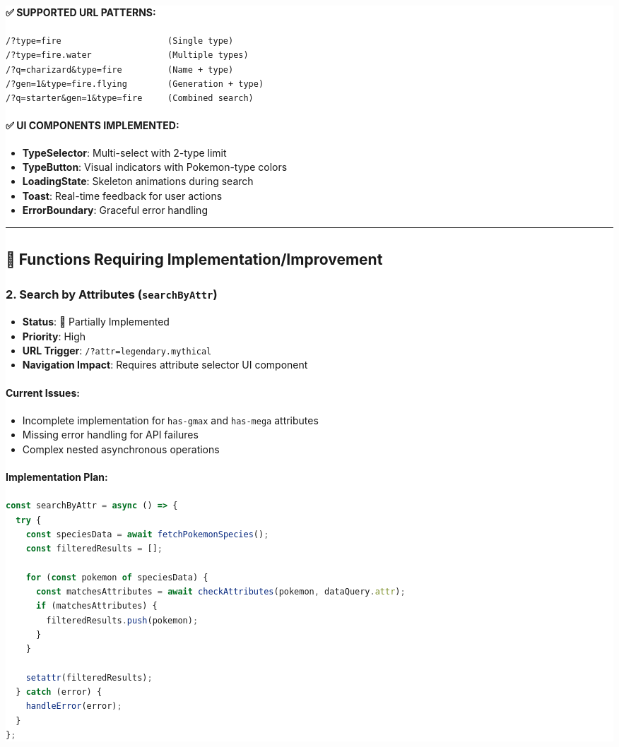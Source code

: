 #### ✅ SUPPORTED URL PATTERNS:

```
/?type=fire                     (Single type)
/?type=fire.water               (Multiple types)
/?q=charizard&type=fire         (Name + type)
/?gen=1&type=fire.flying        (Generation + type)
/?q=starter&gen=1&type=fire     (Combined search)
```

#### ✅ UI COMPONENTS IMPLEMENTED:

- **TypeSelector**: Multi-select with 2-type limit
- **TypeButton**: Visual indicators with Pokemon-type colors
- **LoadingState**: Skeleton animations during search
- **Toast**: Real-time feedback for user actions
- **ErrorBoundary**: Graceful error handling

---

## 🚧 Functions Requiring Implementation/Improvement

### 2. Search by Attributes (`searchByAttr`)

- **Status**: 🔄 Partially Implemented
- **Priority**: High
- **URL Trigger**: `/?attr=legendary.mythical`
- **Navigation Impact**: Requires attribute selector UI component

#### Current Issues:

- Incomplete implementation for `has-gmax` and `has-mega` attributes
- Missing error handling for API failures
- Complex nested asynchronous operations

#### Implementation Plan:

```javascript
const searchByAttr = async () => {
  try {
    const speciesData = await fetchPokemonSpecies();
    const filteredResults = [];

    for (const pokemon of speciesData) {
      const matchesAttributes = await checkAttributes(pokemon, dataQuery.attr);
      if (matchesAttributes) {
        filteredResults.push(pokemon);
      }
    }

    setattr(filteredResults);
  } catch (error) {
    handleError(error);
  }
};
```
